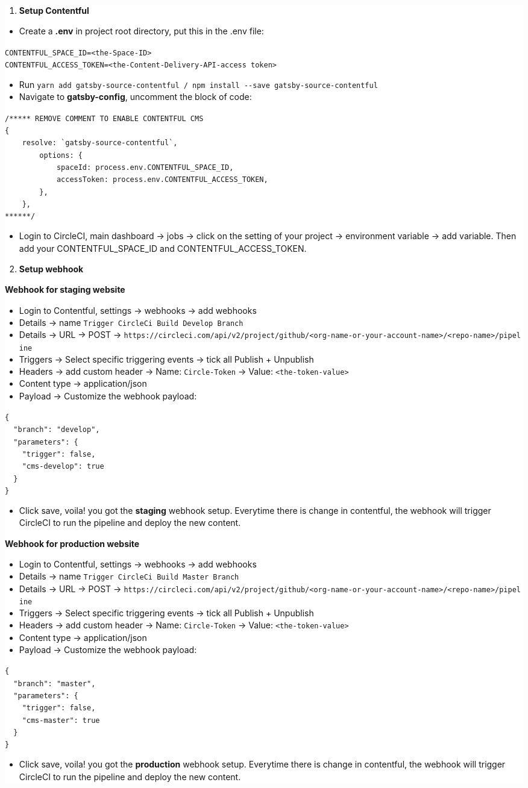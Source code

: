 1. **Setup Contentful**
- Create a **.env** in project root directory, put this in the .env file:
```
CONTENTFUL_SPACE_ID=<the-Space-ID>
CONTENTFUL_ACCESS_TOKEN=<the-Content-Delivery-API-access token>
```
- Run ```yarn add gatsby-source-contentful / npm install --save gatsby-source-contentful```
- Navigate to **gatsby-config**, uncomment the block of code:
```
/***** REMOVE COMMENT TO ENABLE CONTENTFUL CMS
{
	resolve: `gatsby-source-contentful`,
		options: {
			spaceId: process.env.CONTENTFUL_SPACE_ID,
			accessToken: process.env.CONTENTFUL_ACCESS_TOKEN,
		},
	},
******/
```
- Login to CircleCI, main dashboard -> jobs -> click on the setting of your project -> environment variable -> add variable. Then add your CONTENTFUL_SPACE_ID and CONTENTFUL_ACCESS_TOKEN.

2. **Setup webhook**

__Webhook for staging website__
- Login to Contentful, settings -> webhooks -> add webhooks
- Details -> name ```Trigger CircleCi Build Develop Branch```
- Details -> URL -> POST -> ```https://circleci.com/api/v2/project/github/<org-name-or-your-account-name>/<repo-name>/pipeline```
- Triggers -> Select specific triggering events -> tick all Publish + Unpublish
- Headers -> add custom header -> Name: ```Circle-Token``` -> Value: ```<the-token-value>```
- Content type -> application/json
- Payload -> Customize the webhook payload:
```
{
  "branch": "develop",
  "parameters": {
    "trigger": false,
    "cms-develop": true
  }
}
```
- Click save, voila! you got the **staging** webhook setup. Everytime there is change in contentful, the webhook will trigger CircleCI to run the pipeline and deploy the new content.

__Webhook for production website__
- Login to Contentful, settings -> webhooks -> add webhooks
- Details -> name ```Trigger CircleCi Build Master Branch```
- Details -> URL -> POST -> ```https://circleci.com/api/v2/project/github/<org-name-or-your-account-name>/<repo-name>/pipeline```
- Triggers -> Select specific triggering events -> tick all Publish + Unpublish
- Headers -> add custom header -> Name: ```Circle-Token``` -> Value: ```<the-token-value>```
- Content type -> application/json
- Payload -> Customize the webhook payload:
```
{
  "branch": "master",
  "parameters": {
    "trigger": false,
    "cms-master": true
  }
}
```
- Click save, voila! you got the **production** webhook setup. Everytime there is change in contentful, the webhook will trigger CircleCI to run the pipeline and deploy the new content.
